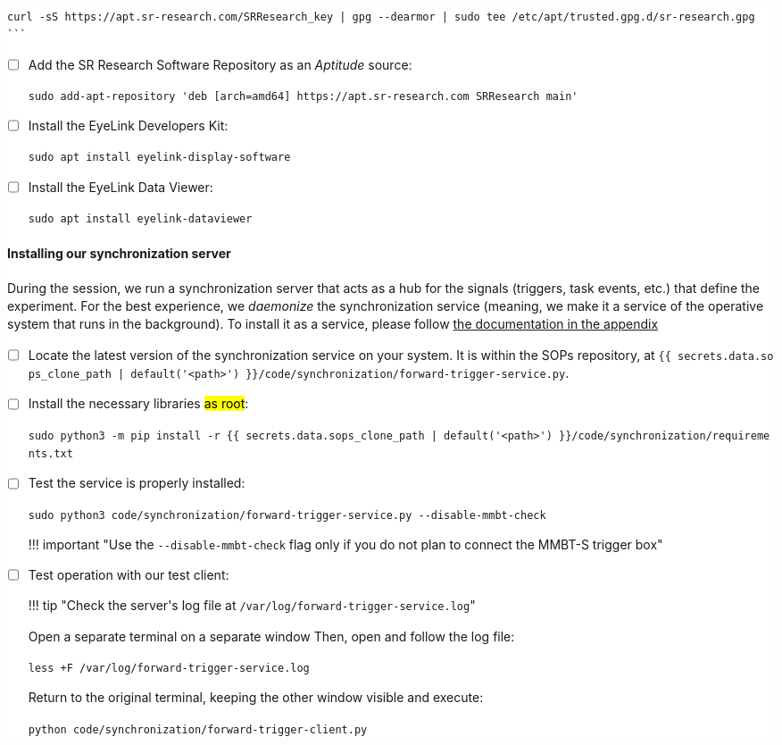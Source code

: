     curl -sS https://apt.sr-research.com/SRResearch_key | gpg --dearmor | sudo tee /etc/apt/trusted.gpg.d/sr-research.gpg
    ```
- [ ] Add the SR Research Software Repository as an *Aptitude* source:
    ``` shell
    sudo add-apt-repository 'deb [arch=amd64] https://apt.sr-research.com SRResearch main'
    ```
- [ ] Install the EyeLink Developers Kit:
    ``` shell
    sudo apt install eyelink-display-software
    ```
- [ ] Install the EyeLink Data Viewer:
    ``` shell
    sudo apt install eyelink-dataviewer
    ```

#### Installing our synchronization server

During the session, we run a synchronization server that acts as a hub for the signals (triggers, task events, etc.) that define the experiment.
For the best experience, we *daemonize* the synchronization service (meaning, we make it a service of the operative system that runs in the background).
To install it as a service, please follow [the documentation in the appendix](notes-software.md#setting-up-the-synchronization-service-as-a-daemon-in-the-background)

- [ ] Locate the latest version of the synchronization service on your system.
    It is within the SOPs repository, at ``{{ secrets.data.sops_clone_path | default('<path>') }}/code/synchronization/forward-trigger-service.py``.
- [ ] Install the necessary libraries <mark>as root</mark>:
    ``` shell
    sudo python3 -m pip install -r {{ secrets.data.sops_clone_path | default('<path>') }}/code/synchronization/requirements.txt
    ```
- [ ] Test the service is properly installed:
    ``` shell
    sudo python3 code/synchronization/forward-trigger-service.py --disable-mmbt-check
    ```

    !!! important "Use the `--disable-mmbt-check` flag only if you do not plan to connect the MMBT-S trigger box"

- [ ] Test operation with our test client:

    !!! tip "Check the server's log file at `/var/log/forward-trigger-service.log`"

    Open a separate terminal on a separate window
    Then, open and follow the log file:
    ``` shell
    less +F /var/log/forward-trigger-service.log
    ```

    Return to the original terminal, keeping the other window visible and execute:
    ``` shell
    python code/synchronization/forward-trigger-client.py
    ```
